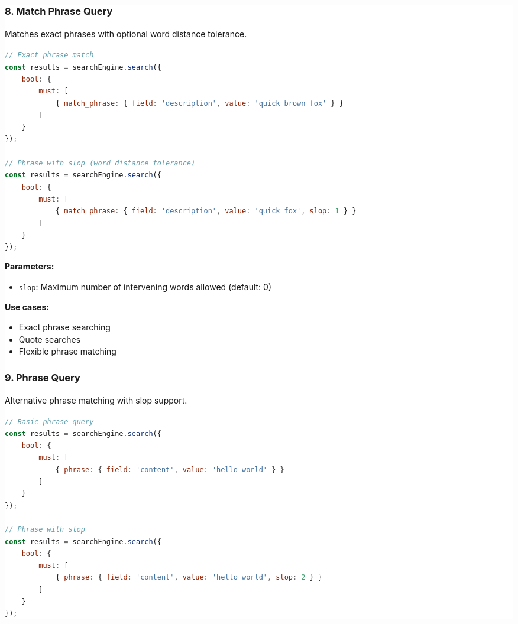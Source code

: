 ### 8. Match Phrase Query
Matches exact phrases with optional word distance tolerance.

```javascript
// Exact phrase match
const results = searchEngine.search({
    bool: {
        must: [
            { match_phrase: { field: 'description', value: 'quick brown fox' } }
        ]
    }
});

// Phrase with slop (word distance tolerance)
const results = searchEngine.search({
    bool: {
        must: [
            { match_phrase: { field: 'description', value: 'quick fox', slop: 1 } }
        ]
    }
});
```

**Parameters:**
- `slop`: Maximum number of intervening words allowed (default: 0)

**Use cases:**
- Exact phrase searching
- Quote searches
- Flexible phrase matching

### 9. Phrase Query
Alternative phrase matching with slop support.

```javascript
// Basic phrase query
const results = searchEngine.search({
    bool: {
        must: [
            { phrase: { field: 'content', value: 'hello world' } }
        ]
    }
});

// Phrase with slop
const results = searchEngine.search({
    bool: {
        must: [
            { phrase: { field: 'content', value: 'hello world', slop: 2 } }
        ]
    }
});
```
